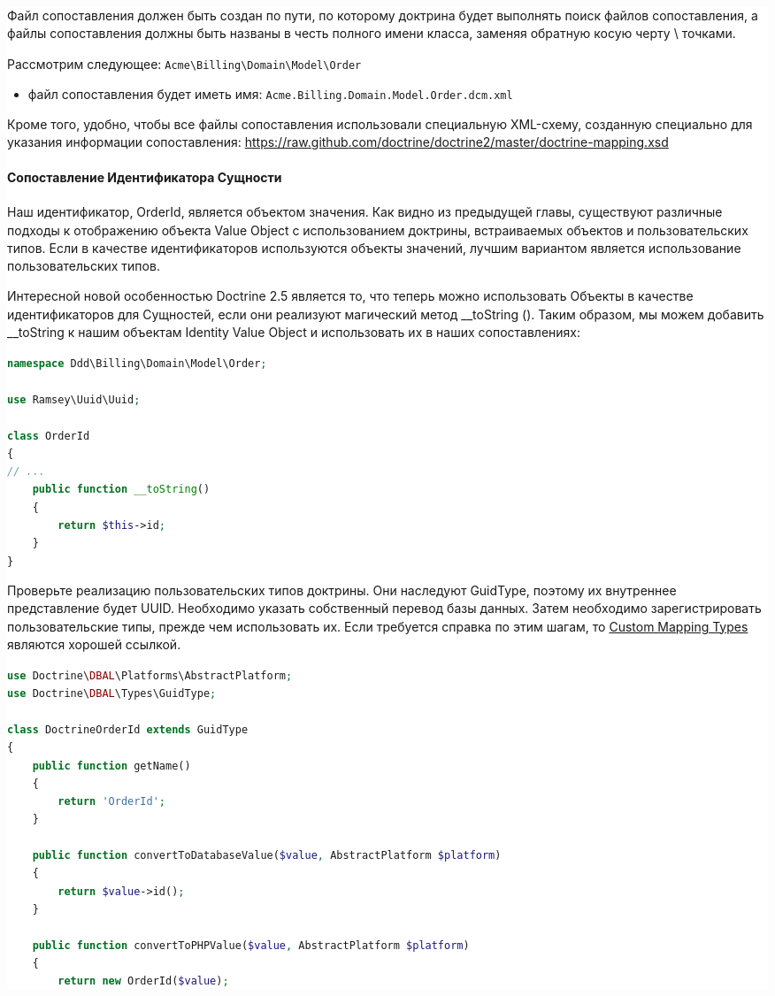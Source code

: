 Файл сопоставления должен быть создан по пути, по которому доктрина будет выполнять поиск файлов сопоставления, а файлы сопоставления должны быть названы в честь полного имени класса, заменяя обратную косую черту \ точками.

Рассмотрим следующее:
`Acme\Billing\Domain\Model\Order`
- файл сопоставления будет иметь имя:
  `Acme.Billing.Domain.Model.Order.dcm.xml`

Кроме того, удобно, чтобы все файлы сопоставления использовали специальную XML-схему, созданную специально для указания информации сопоставления:
https://raw.github.com/doctrine/doctrine2/master/doctrine-mapping.xsd


#### Сопоставление Идентификатора Сущности

Наш идентификатор, OrderId, является объектом значения. Как видно из предыдущей главы, существуют различные подходы к отображению объекта Value Object с использованием доктрины, встраиваемых объектов и пользовательских типов.
Если в качестве идентификаторов используются объекты значений, лучшим вариантом является использование пользовательских типов.

Интересной новой особенностью Doctrine 2.5 является то, что теперь можно использовать Объекты в качестве идентификаторов для Сущностей, если они реализуют магический метод __toString (). Таким образом, мы можем добавить __toString к нашим объектам Identity Value Object и использовать их в наших сопоставлениях:

```php
namespace Ddd\Billing\Domain\Model\Order;

use Ramsey\Uuid\Uuid;

class OrderId
{
// ...
    public function __toString()
    {
        return $this->id;
    }
}

```

Проверьте реализацию пользовательских типов доктрины. Они наследуют GuidType, поэтому их внутреннее представление будет UUID. Необходимо указать собственный перевод базы данных. Затем необходимо зарегистрировать пользовательские типы, прежде чем использовать их. Если требуется справка по этим шагам, то [Custom Mapping Types](https://www.doctrine-project.org/projects/doctrine-orm/en/3.1/cookbook/custom-mapping-types.html) являются хорошей ссылкой.

```php
use Doctrine\DBAL\Platforms\AbstractPlatform;
use Doctrine\DBAL\Types\GuidType;

class DoctrineOrderId extends GuidType
{
    public function getName()
    {
        return 'OrderId';
    }

    public function convertToDatabaseValue($value, AbstractPlatform $platform)
    {
        return $value->id();
    }

    public function convertToPHPValue($value, AbstractPlatform $platform)
    {
        return new OrderId($value);
```